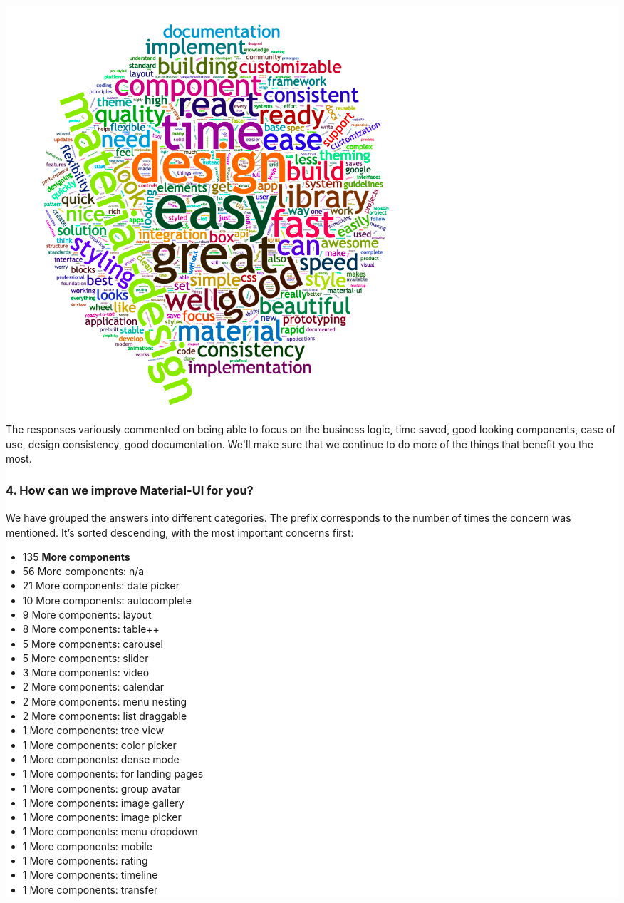 <img src="/static/blog/2019-survey/3.png" alt="Word cloud of the main benefit of Material-UI" />

The responses variously commented on being able to focus on the business logic, time saved, 
good looking components, ease of use, design consistency, good documentation. 
We'll make sure that we continue to do more of the things that benefit you the most.

### 4. How can we improve Material-UI for you?

We have grouped the answers into different categories. 
The prefix corresponds to the number of times the concern was mentioned. 
It’s sorted descending, with the most important concerns first:

- 135 **More components**
 - 56 More components: n/a
 - 21 More components: date picker
 - 10 More components: autocomplete
 - 9 More components: layout
 - 8 More components: table++
 - 5 More components: carousel
 - 5 More components: slider
 - 3 More components: video
 - 2 More components: calendar
 - 2 More components: menu nesting
 - 2 More components: list draggable
 - 1 More components: tree view
 - 1 More components: color picker
 - 1 More components: dense mode
 - 1 More components: for landing pages
 - 1 More components: group avatar
 - 1 More components: image gallery
 - 1 More components: image picker
 - 1 More components: menu dropdown
 - 1 More components: mobile
 - 1 More components: rating
 - 1 More components: timeline
 - 1 More components: transfer